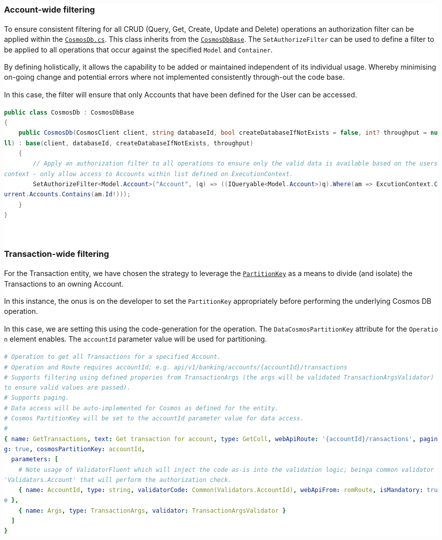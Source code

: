 ### Account-wide filtering

To ensure consistent filtering for all CRUD (Query, Get, Create, Update and Delete) operations an authorization filter can be applied within the [`CosmosDb.cs`](./Cdr.Banking.Business/Data/CosmosDb.cs). This class inherits from the [`CosmosDbBase`](../../src/Beef.Data.Cosmos/CosmosDbBase.cs). The `SetAuthorizeFilter` can be used to define a filter to be applied to all operations that occur against the specified `Model` and `Container`.

By defining holistically, it allows the capability to be added or maintained independent of its individual usage. Whereby minimising on-going change and potential errors where not implemented consistently through-out the code base.

In this case, the filter will ensure that only Accounts that have been defined for the User can be accessed. 

``` csharp
public class CosmosDb : CosmosDbBase
{
    public CosmosDb(CosmosClient client, string databaseId, bool createDatabaseIfNotExists = false, int? throughput = null) : base(client, databaseId, createDatabaseIfNotExists, throughput)
    {
        // Apply an authorization filter to all operations to ensure only the valid data is available based on the users context - only allow access to Accounts within list defined on ExecutionContext.
        SetAuthorizeFilter<Model.Account>("Account", (q) => ((IQueryable<Model.Account>)q).Where(am => ExcutionContext.Current.Accounts.Contains(am.Id!)));
    }
}
```

<br/>

### Transaction-wide filtering

For the Transaction entity, we have chosen the strategy to leverage the [`PartitionKey`](https://docs.microsoft.com/en-us/azure/cosmos-db/partitioning-overview) as a means to divide (and isolate) the Transactions to an owning Account.

In this instance, the onus is on the developer to set the `PartitionKey` appropriately before performing the underlying Cosmos DB operation.

In this case, we are setting this using the code-generation for the operation. The `DataCosmosPartitionKey` attribute for the `Operation` element enables. The `accountId` parameter value will be used for partitioning.

``` yaml
# Operation to get all Transactions for a specified Account.
# Operation and Route requires accountId; e.g. api/v1/banking/accounts/{accountId}/transactions
# Supports filtering using defined properies from TransactionArgs (the args will be validated TransactionArgsValidator) to ensure valid values are passed).
# Supports paging.
# Data access will be auto-implemented for Cosmos as defined for the entity.
# Cosmos PartitionKey will be set to the accountId parameter value for data access.
# 
{ name: GetTransactions, text: Get transaction for account, type: GetColl, webApiRoute: '{accountId}/ransactions', paging: true, cosmosPartitionKey: accountId,
  parameters: [
    # Note usage of ValidatorFluent which will inject the code as-is into the validation logic; beinga common validator 'Validators.Account' that will perform the authorization check.
    { name: AccountId, type: string, validatorCode: Common(Validators.AccountId), webApiFrom: romRoute, isMandatory: true },
    { name: Args, type: TransactionArgs, validator: TransactionArgsValidator }
  ]
}
```
